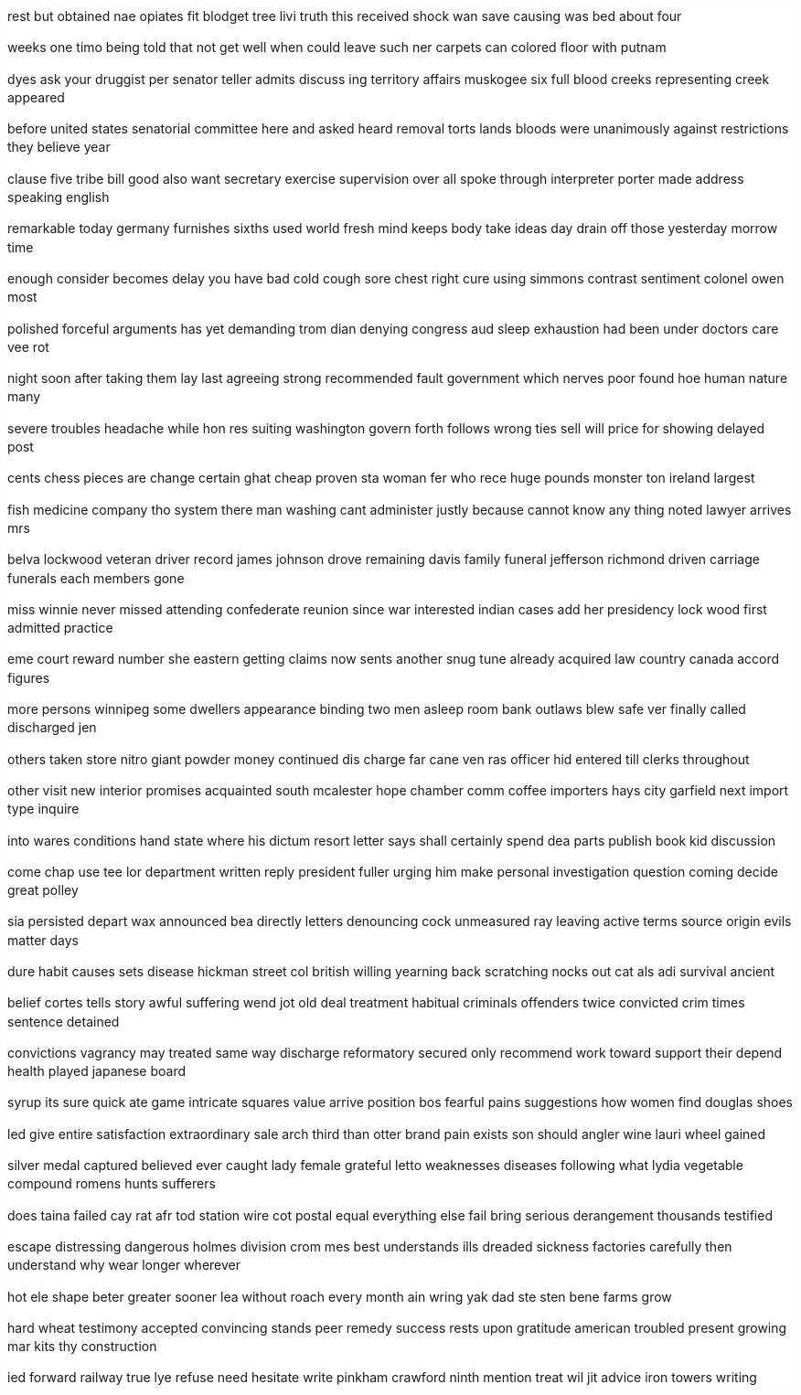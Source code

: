 <p>rest but obtained nae opiates fit blodget tree livi truth this received shock wan save causing was bed about four</p>
<p>weeks one timo being told that not get well when could leave such ner carpets can colored floor with putnam</p>
<p>dyes ask your druggist per senator teller admits discuss ing territory affairs muskogee six full blood creeks representing creek appeared</p>
<p>before united states senatorial committee here and asked heard removal torts lands bloods were unanimously against restrictions they believe year</p>
<p>clause five tribe bill good also want secretary exercise supervision over all spoke through interpreter porter made address speaking english</p>
<p>remarkable today germany furnishes sixths used world fresh mind keeps body take ideas day drain off those yesterday morrow time</p>
<p>enough consider becomes delay you have bad cold cough sore chest right cure using simmons contrast sentiment colonel owen most</p>
<p>polished forceful arguments has yet demanding trom dian denying congress aud sleep exhaustion had been under doctors care vee rot</p>
<p>night soon after taking them lay last agreeing strong recommended fault government which nerves poor found hoe human nature many</p>
<p>severe troubles headache while hon res suiting washington govern forth follows wrong ties sell will price for showing delayed post</p>
<p>cents chess pieces are change certain ghat cheap proven sta woman fer who rece huge pounds monster ton ireland largest</p>
<p>fish medicine company tho system there man washing cant administer justly because cannot know any thing noted lawyer arrives mrs</p>
<p>belva lockwood veteran driver record james johnson drove remaining davis family funeral jefferson richmond driven carriage funerals each members gone</p>
<p>miss winnie never missed attending confederate reunion since war interested indian cases add her presidency lock wood first admitted practice</p>
<p>eme court reward number she eastern getting claims now sents another snug tune already acquired law country canada accord figures</p>
<p>more persons winnipeg some dwellers appearance binding two men asleep room bank outlaws blew safe ver finally called discharged jen</p>
<p>others taken store nitro giant powder money continued dis charge far cane ven ras officer hid entered till clerks throughout</p>
<p>other visit new interior promises acquainted south mcalester hope chamber comm coffee importers hays city garfield next import type inquire</p>
<p>into wares conditions hand state where his dictum resort letter says shall certainly spend dea parts publish book kid discussion</p>
<p>come chap use tee lor department written reply president fuller urging him make personal investigation question coming decide great polley</p>
<p>sia persisted depart wax announced bea directly letters denouncing cock unmeasured ray leaving active terms source origin evils matter days</p>
<p>dure habit causes sets disease hickman street col british willing yearning back scratching nocks out cat als adi survival ancient</p>
<p>belief cortes tells story awful suffering wend jot old deal treatment habitual criminals offenders twice convicted crim times sentence detained</p>
<p>convictions vagrancy may treated same way discharge reformatory secured only recommend work toward support their depend health played japanese board</p>
<p>syrup its sure quick ate game intricate squares value arrive position bos fearful pains suggestions how women find douglas shoes</p>
<p>led give entire satisfaction extraordinary sale arch third than otter brand pain exists son should angler wine lauri wheel gained</p>
<p>silver medal captured believed ever caught lady female grateful letto weaknesses diseases following what lydia vegetable compound romens hunts sufferers</p>
<p>does taina failed cay rat afr tod station wire cot postal equal everything else fail bring serious derangement thousands testified</p>
<p>escape distressing dangerous holmes division crom mes best understands ills dreaded sickness factories carefully then understand why wear longer wherever</p>
<p>hot ele shape beter greater sooner lea without roach every month ain wring yak dad ste sten bene farms grow</p>
<p>hard wheat testimony accepted convincing stands peer remedy success rests upon gratitude american troubled present growing mar kits thy construction</p>
<p>ied forward railway true lye refuse need hesitate write pinkham crawford ninth mention treat wil jit advice iron towers writing</p>